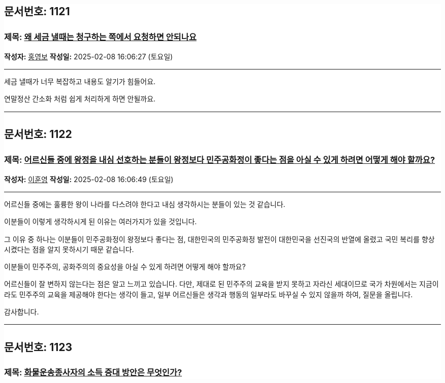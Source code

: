 

## 문서번호: 1121

### 제목: [왜 세금 낼때는 청구하는 쪽에서 요청하면 안되나요](https://q4all.kr/redirect/detail/db871825-02c1-42de-89e1-6d7bcf1ae1cc)

**작성자:** [홍영보](https://q4all.kr/user/profile/1775)
**작성일:** 2025-02-08 16:06:27 (토요일)

---

세금 낼때가 너무 복잡하고 내용도 알기가 힘들어요.

연말정산 간소화 처럼 쉽게 처리하게 하면 안될까요.

---





## 문서번호: 1122

### 제목: [어르신들 중에 왕정을 내심 선호하는 분들이 왕정보다 민주공화정이 좋다는 점을 아실 수 있게 하려면 어떻게 해야 할까요?](https://q4all.kr/redirect/detail/0fcd7529-3f08-43e8-912f-12597df34b69)

**작성자:** [이훈영](https://q4all.kr/user/profile/1733)
**작성일:** 2025-02-08 16:06:49 (토요일)

---

어르신들 중에는 훌륭한 왕이 나라를 다스려야 한다고 내심 생각하시는 분들이 있는 것 같습니다.

이분들이 이렇게 생각하시게 된 이유는 여러가지가 있을 것입니다.

그 이유 중 하나는 이분들이 민주공화정이 왕정보다 좋다는 점, 대한민국의 민주공화정 발전이 대한민국을 선진국의 반열에 올렸고 국민 복리를 향상시켰다는 점을 알지 못하시기 때문 같습니다.

이분들이 민주주의, 공화주의의 중요성을 아실 수 있게 하려면 어떻게 해야 할까요?

어르신들이 잘 변하지 않는다는 점은 알고 느끼고 있습니다. 다만, 제대로 된 민주주의 교육을 받지 못하고 자라신 세대이므로 국가 차원에서는 지금이라도 민주주의 교육을 제공해야 한다는 생각이 들고, 일부 어르신들은 생각과 행동의 일부라도 바꾸실 수 있지 않을까 하여, 질문을 올립니다.

감사합니다.

---





## 문서번호: 1123

### 제목: [화물운송종사자의 소득 증대 방안은 무엇인가?](https://q4all.kr/redirect/detail/66db9244-f565-4bfa-b189-098668151762)
